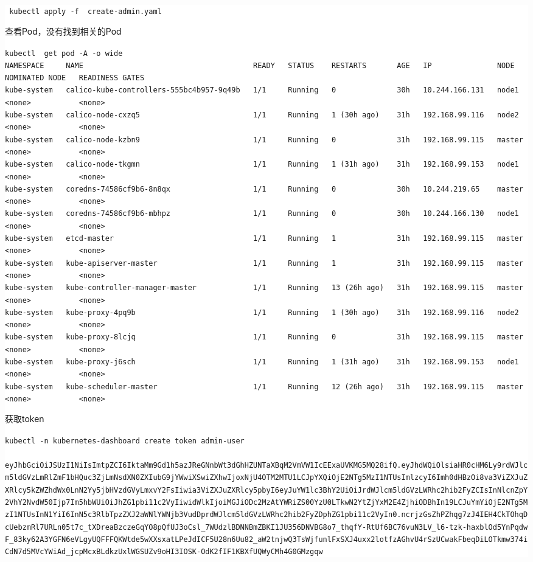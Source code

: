 ```
 kubectl apply -f  create-admin.yaml
```



查看Pod，没有找到相关的Pod

```
kubectl  get pod -A -o wide
NAMESPACE     NAME                                       READY   STATUS    RESTARTS       AGE   IP               NODE     NOMINATED NODE   READINESS GATES
kube-system   calico-kube-controllers-555bc4b957-9q49b   1/1     Running   0              30h   10.244.166.131   node1    <none>           <none>
kube-system   calico-node-cxzq5                          1/1     Running   1 (30h ago)    31h   192.168.99.116   node2    <none>           <none>
kube-system   calico-node-kzbn9                          1/1     Running   0              31h   192.168.99.115   master   <none>           <none>
kube-system   calico-node-tkgmn                          1/1     Running   1 (31h ago)    31h   192.168.99.153   node1    <none>           <none>
kube-system   coredns-74586cf9b6-8n8qx                   1/1     Running   0              30h   10.244.219.65    master   <none>           <none>
kube-system   coredns-74586cf9b6-mbhpz                   1/1     Running   0              30h   10.244.166.130   node1    <none>           <none>
kube-system   etcd-master                                1/1     Running   1              31h   192.168.99.115   master   <none>           <none>
kube-system   kube-apiserver-master                      1/1     Running   1              31h   192.168.99.115   master   <none>           <none>
kube-system   kube-controller-manager-master             1/1     Running   13 (26h ago)   31h   192.168.99.115   master   <none>           <none>
kube-system   kube-proxy-4pq9b                           1/1     Running   1 (30h ago)    31h   192.168.99.116   node2    <none>           <none>
kube-system   kube-proxy-8lcjq                           1/1     Running   0              31h   192.168.99.115   master   <none>           <none>
kube-system   kube-proxy-j6sch                           1/1     Running   1 (31h ago)    31h   192.168.99.153   node1    <none>           <none>
kube-system   kube-scheduler-master                      1/1     Running   12 (26h ago)   31h   192.168.99.115   master   <none>           <none>

```

获取token

```
kubectl -n kubernetes-dashboard create token admin-user

eyJhbGciOiJSUzI1NiIsImtpZCI6IktaMm9Gd1h5azJReGNnbWt3dGhHZUNTaXBqM2VmVW1IcEExaUVKMG5MQ28ifQ.eyJhdWQiOlsiaHR0cHM6Ly9rdWJlcm5ldGVzLmRlZmF1bHQuc3ZjLmNsdXN0ZXIubG9jYWwiXSwiZXhwIjoxNjU4OTM2MTU1LCJpYXQiOjE2NTg5MzI1NTUsImlzcyI6Imh0dHBzOi8va3ViZXJuZXRlcy5kZWZhdWx0LnN2Yy5jbHVzdGVyLmxvY2FsIiwia3ViZXJuZXRlcy5pbyI6eyJuYW1lc3BhY2UiOiJrdWJlcm5ldGVzLWRhc2hib2FyZCIsInNlcnZpY2VhY2NvdW50Ijp7Im5hbWUiOiJhZG1pbi11c2VyIiwidWlkIjoiMGJiODc2MzAtYWRiZS00YzU0LTkwN2YtZjYxM2E4ZjhiODBhIn19LCJuYmYiOjE2NTg5MzI1NTUsInN1YiI6InN5c3RlbTpzZXJ2aWNlYWNjb3VudDprdWJlcm5ldGVzLWRhc2hib2FyZDphZG1pbi11c2VyIn0.ncrjzGsZhPZhqg7zJ4IEH4CkTOhqDcUebzmRl7URLn05t7c_tXDreaBzczeGqYO8pQfUJ3oCsl_7WUdzlBDNNBmZBKI1JU356DNVBG8o7_thqfY-RtUf6BC76vuN3LV_l6-tzk-haxblOd5YnPqdwF_83ky62A3YGFN6eVLgyUQFFFQKWtde5wXXsxatLPeJdICF5U28n6Uu82_aW2tnjwQ3TsWjfunlFxSXJ4uxx2lotfzAGhvU4rSzUCwakFbeqDiLOTkmw374iCdN7d5MVcYWiAd_jcpMcxBLdkzUxlWGSUZv9oHI3IOSK-OdK2fIF1KBXfUQWyCMh4G0GMzgqw
```

